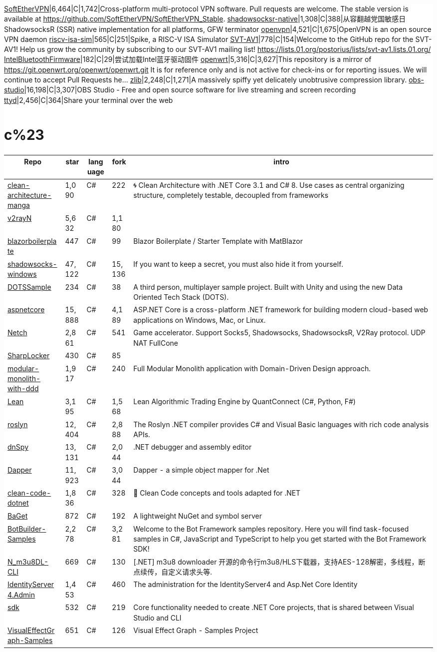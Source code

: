[SoftEtherVPN](https://github.com/SoftEtherVPN/SoftEtherVPN)|6,464|C|1,742|Cross-platform multi-protocol VPN software. Pull requests are welcome. The stable version is available at https://github.com/SoftEtherVPN/SoftEtherVPN_Stable.
[shadowsocksr-native](https://github.com/ShadowsocksR-Live/shadowsocksr-native)|1,308|C|388|从容翻越党国敏感日 ShadowsocksR (SSR) native implementation for all platforms, GFW terminator
[openvpn](https://github.com/OpenVPN/openvpn)|4,521|C|1,675|OpenVPN is an open source VPN daemon
[riscv-isa-sim](https://github.com/riscv/riscv-isa-sim)|565|C|251|Spike, a RISC-V ISA Simulator
[SVT-AV1](https://github.com/OpenVisualCloud/SVT-AV1)|778|C|154|Welcome to the GitHub repo for the SVT-AV1! Help us grow the community by subscribing to our SVT-AV1 mailing list! https://lists.01.org/postorius/lists/svt-av1.lists.01.org/
[IntelBluetoothFirmware](https://github.com/zxystd/IntelBluetoothFirmware)|182|C|29|尝试加载Intel蓝牙驱动固件
[openwrt](https://github.com/openwrt/openwrt)|5,316|C|3,627|This repository is a mirror of https://git.openwrt.org/openwrt/openwrt.git It is for reference only and is not active for check-ins or for reporting issues. We will continue to accept Pull Requests he...
[zlib](https://github.com/madler/zlib)|2,248|C|1,271|A massively spiffy yet delicately unobtrusive compression library.
[obs-studio](https://github.com/obsproject/obs-studio)|16,198|C|3,307|OBS Studio - Free and open source software for live streaming and screen recording
[ttyd](https://github.com/tsl0922/ttyd)|2,456|C|364|Share your terminal over the web


# c%23

Repo|star|language|fork|intro
-|-|-|-|-
[clean-architecture-manga](https://github.com/ivanpaulovich/clean-architecture-manga)|1,090|C#|222|🌀 Clean Architecture with .NET Core 3.1 and C# 8. Use cases as central organizing structure, completely testable, decoupled from frameworks
[v2rayN](https://github.com/2dust/v2rayN)|5,632|C#|1,180|
[blazorboilerplate](https://github.com/enkodellc/blazorboilerplate)|447|C#|99|Blazor Boilerplate / Starter Template with MatBlazor
[shadowsocks-windows](https://github.com/shadowsocks/shadowsocks-windows)|47,122|C#|15,136|If you want to keep a secret, you must also hide it from yourself.
[DOTSSample](https://github.com/Unity-Technologies/DOTSSample)|234|C#|38|A third person, multiplayer sample project. Built with Unity and using the new Data Oriented Tech Stack (DOTS).
[aspnetcore](https://github.com/dotnet/aspnetcore)|15,888|C#|4,189|ASP.NET Core is a cross-platform .NET framework for building modern cloud-based web applications on Windows, Mac, or Linux.
[Netch](https://github.com/NetchX/Netch)|2,861|C#|541|Game accelerator. Support Socks5, Shadowsocks, ShadowsocksR, V2Ray protocol. UDP NAT FullCone
[SharpLocker](https://github.com/Pickfordmatt/SharpLocker)|430|C#|85|
[modular-monolith-with-ddd](https://github.com/kgrzybek/modular-monolith-with-ddd)|1,917|C#|240|Full Modular Monolith application with Domain-Driven Design approach.
[Lean](https://github.com/QuantConnect/Lean)|3,195|C#|1,568|Lean Algorithmic Trading Engine by QuantConnect (C#, Python, F#)
[roslyn](https://github.com/dotnet/roslyn)|12,404|C#|2,888|The Roslyn .NET compiler provides C# and Visual Basic languages with rich code analysis APIs.
[dnSpy](https://github.com/0xd4d/dnSpy)|13,131|C#|2,044|.NET debugger and assembly editor
[Dapper](https://github.com/StackExchange/Dapper)|11,923|C#|3,044|Dapper - a simple object mapper for .Net
[clean-code-dotnet](https://github.com/thangchung/clean-code-dotnet)|1,836|C#|328|🛁 Clean Code concepts and tools adapted for .NET
[BaGet](https://github.com/loic-sharma/BaGet)|872|C#|192|A lightweight NuGet and symbol server
[BotBuilder-Samples](https://github.com/microsoft/BotBuilder-Samples)|2,278|C#|3,281|Welcome to the Bot Framework samples repository. Here you will find task-focused samples in C#, JavaScript and TypeScript to help you get started with the Bot Framework SDK!
[N_m3u8DL-CLI](https://github.com/nilaoda/N_m3u8DL-CLI)|669|C#|130|[.NET] m3u8 downloader 开源的命令行m3u8/HLS下载器，支持AES-128解密，多线程，断点续传，自定义请求头等.
[IdentityServer4.Admin](https://github.com/skoruba/IdentityServer4.Admin)|1,453|C#|460|The administration for the IdentityServer4 and Asp.Net Core Identity
[sdk](https://github.com/dotnet/sdk)|532|C#|219|Core functionality needed to create .NET Core projects, that is shared between Visual Studio and CLI
[VisualEffectGraph-Samples](https://github.com/Unity-Technologies/VisualEffectGraph-Samples)|651|C#|126|Visual Effect Graph - Samples Project